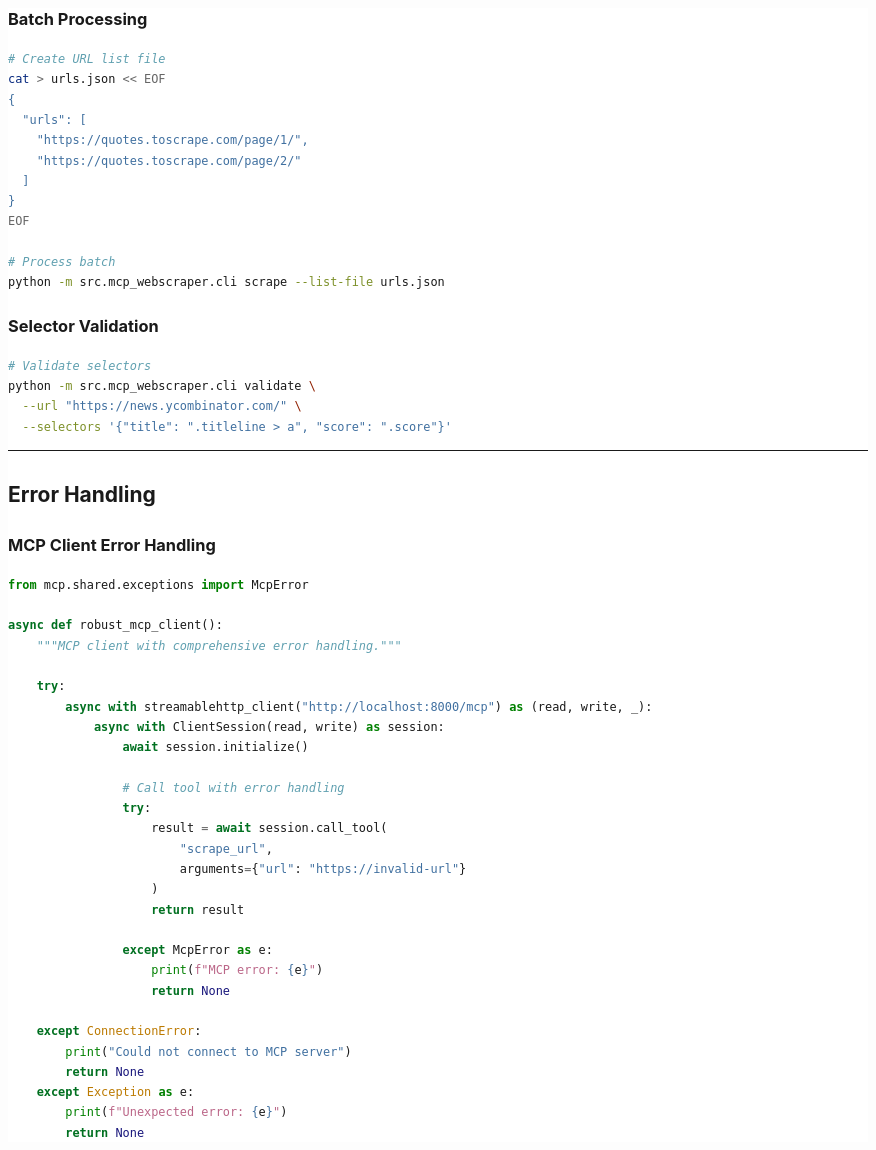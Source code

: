 ### Batch Processing

```bash
# Create URL list file
cat > urls.json << EOF
{
  "urls": [
    "https://quotes.toscrape.com/page/1/",
    "https://quotes.toscrape.com/page/2/"
  ]
}
EOF

# Process batch
python -m src.mcp_webscraper.cli scrape --list-file urls.json
```

### Selector Validation

```bash
# Validate selectors
python -m src.mcp_webscraper.cli validate \
  --url "https://news.ycombinator.com/" \
  --selectors '{"title": ".titleline > a", "score": ".score"}'
```

---

## Error Handling

### MCP Client Error Handling

```python
from mcp.shared.exceptions import McpError

async def robust_mcp_client():
    """MCP client with comprehensive error handling."""
    
    try:
        async with streamablehttp_client("http://localhost:8000/mcp") as (read, write, _):
            async with ClientSession(read, write) as session:
                await session.initialize()
                
                # Call tool with error handling
                try:
                    result = await session.call_tool(
                        "scrape_url",
                        arguments={"url": "https://invalid-url"}
                    )
                    return result
                    
                except McpError as e:
                    print(f"MCP error: {e}")
                    return None
                    
    except ConnectionError:
        print("Could not connect to MCP server")
        return None
    except Exception as e:
        print(f"Unexpected error: {e}")
        return None
```
